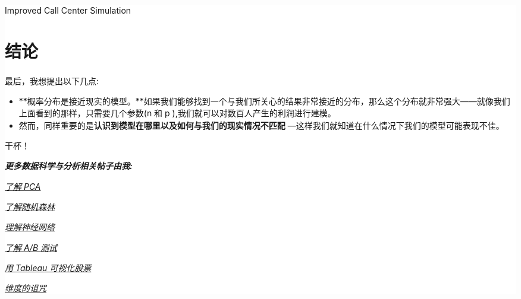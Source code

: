 Improved Call Center Simulation

# 结论

最后，我想提出以下几点:

*   **概率分布是接近现实的模型。**如果我们能够找到一个与我们所关心的结果非常接近的分布，那么这个分布就非常强大——就像我们上面看到的那样，只需要几个参数(n 和 p ),我们就可以对数百人产生的利润进行建模。
*   然而，同样重要的是**认识到模型在哪里以及如何与我们的现实情况不匹配** —这样我们就知道在什么情况下我们的模型可能表现不佳。

干杯！

***更多数据科学与分析相关帖子由我:***

[*了解 PCA*](/understanding-pca-fae3e243731d?source=post_page---------------------------)

[*了解随机森林*](/understanding-random-forest-58381e0602d2?source=post_page---------------------------)

[*理解神经网络*](/understanding-neural-networks-19020b758230?source=post_page---------------------------)

[*了解 A/B 测试*](/data-science-fundamentals-a-b-testing-cb371ceecc27?source=post_page---------------------------)

[*用 Tableau 可视化股票*](/visualizing-the-stock-market-with-tableau-c0a7288e7b4d?source=post_page---------------------------)

[*维度的诅咒*](/the-curse-of-dimensionality-50dc6e49aa1e?source=post_page---------------------------)